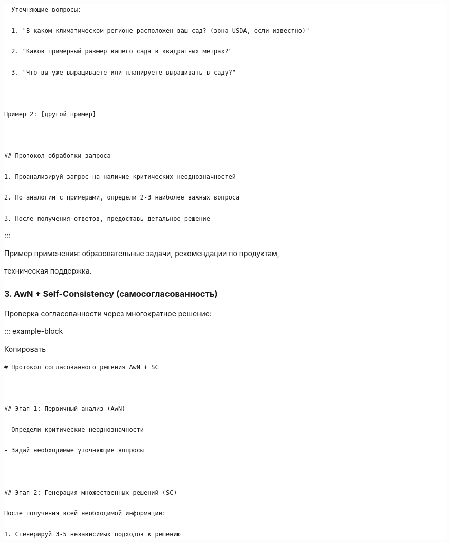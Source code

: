    - Уточняющие вопросы:

      1. "В каком климатическом регионе расположен ваш сад? (зона USDA, если известно)"

      2. "Каков примерный размер вашего сада в квадратных метрах?"

      3. "Что вы уже выращиваете или планируете выращивать в саду?"



    Пример 2: [другой пример]



    ## Протокол обработки запроса

    1. Проанализируй запрос на наличие критических неоднозначностей

    2. По аналогии с примерами, определи 2-3 наиболее важных вопроса

    3. После получения ответов, предоставь детальное решение

:::



Пример применения: образовательные задачи, рекомендации по продуктам,

техническая поддержка.



### 3. AwN + Self-Consistency (самосогласованность)



Проверка согласованности через многократное решение:



::: example-block

Копировать



    # Протокол согласованного решения AwN + SC



    ## Этап 1: Первичный анализ (AwN)

    - Определи критические неоднозначности

    - Задай необходимые уточняющие вопросы



    ## Этап 2: Генерация множественных решений (SC)

    После получения всей необходимой информации:

    1. Сгенерируй 3-5 независимых подходов к решению
